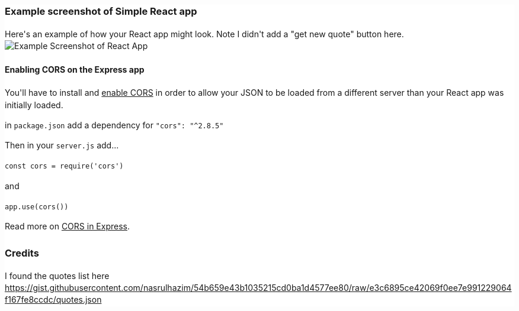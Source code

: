### Example screenshot of Simple React app

Here's an example of how your React app might look.
Note I didn't add a "get new quote" button here.
![Example Screenshot of React App](./screenshots/example_react_quotes_app.png)

#### Enabling CORS on the Express app

You'll have to install and [enable CORS](https://developer.mozilla.org/en-US/docs/Web/HTTP/CORS) in order to allow your JSON to be loaded from a different server than your React app was initially loaded.

in `package.json` add a dependency for `"cors": "^2.8.5"`

Then in your `server.js` add...

`const cors = require('cors')`

and

`app.use(cors())`

Read more on [CORS in Express](https://expressjs.com/en/resources/middleware/cors.html).

### Credits

I found the quotes list here https://gist.githubusercontent.com/nasrulhazim/54b659e43b1035215cd0ba1d4577ee80/raw/e3c6895ce42069f0ee7e991229064f167fe8ccdc/quotes.json
